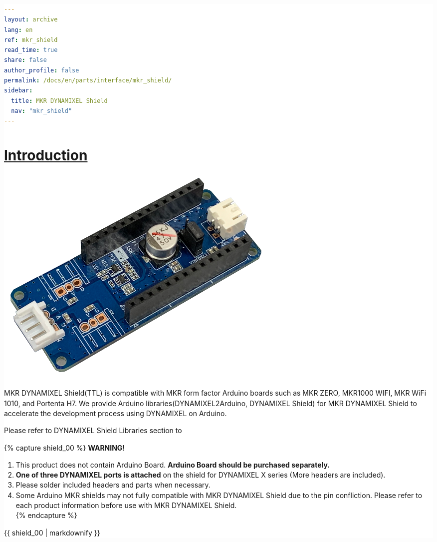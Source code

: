 ```yaml
---
layout: archive
lang: en
ref: mkr_shield
read_time: true
share: false
author_profile: false
permalink: /docs/en/parts/interface/mkr_shield/
sidebar:
  title: MKR DYNAMIXEL Shield
  nav: "mkr_shield"
---
```


# [Introduction](#introduction)
![](/assets/images/parts/interface/mkr_shield/mkr_shield_product.png)

MKR DYNAMIXEL Shield(TTL) is compatible with MKR form factor Arduino boards such as MKR ZERO, MKR1000 WIFI, MKR WiFi 1010, and Portenta H7. We provide Arduino libraries(DYNAMIXEL2Arduino, DYNAMIXEL Shield) for MKR DYNAMIXEL Shield to accelerate the development process using DYNAMIXEL on Arduino.

Please refer to DYNAMIXEL Shield Libraries section to 

{% capture shield_00 %}
**WARNING!**
1. This product does not contain Arduino Board. **Arduino Board should be purchased separately.**  
2. **One of three DYNAMIXEL ports is attached** on the shield for DYNAMIXEL X series (More headers are included).  
3. Please solder included headers and parts when necessary.  
4. Some Arduino MKR shields may not fully compatible with MKR DYNAMIXEL Shield due to the pin confliction. Please refer to each product information before use with MKR DYNAMIXEL Shield.  
{% endcapture %}
<div class="notice--danger">{{ shield_00 | markdownify }}</div>
